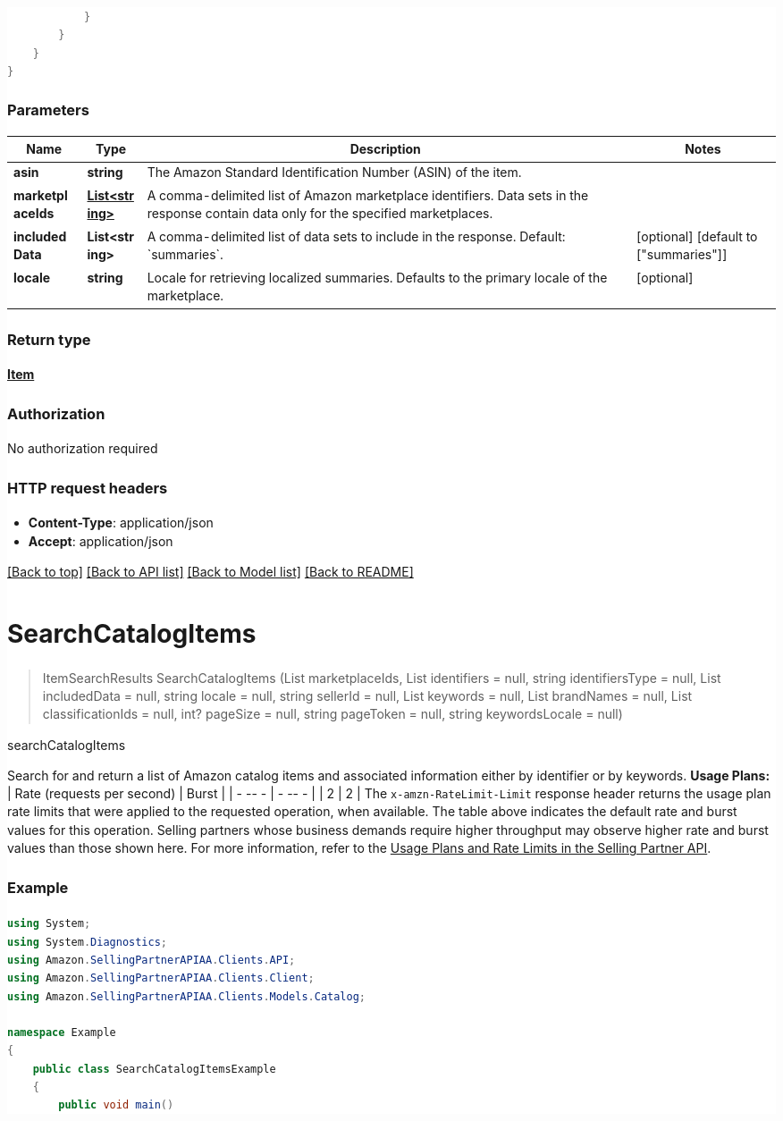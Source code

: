 ```csharp
            }
        }
    }
}
```

### Parameters

Name | Type | Description  | Notes
------------- | ------------- | ------------- | -------------
 **asin** | **string**| The Amazon Standard Identification Number (ASIN) of the item. | 
 **marketplaceIds** | [**List&lt;string&gt;**](string.md)| A comma-delimited list of Amazon marketplace identifiers. Data sets in the response contain data only for the specified marketplaces. | 
 **includedData** | **List&lt;string&gt;**| A comma-delimited list of data sets to include in the response. Default: &#x60;summaries&#x60;. | [optional] [default to [&quot;summaries&quot;]]
 **locale** | **string**| Locale for retrieving localized summaries. Defaults to the primary locale of the marketplace. | [optional] 

### Return type

[**Item**](Item.md)

### Authorization

No authorization required

### HTTP request headers

 - **Content-Type**: application/json
 - **Accept**: application/json

[[Back to top]](#) [[Back to API list]](../README.md#documentation-for-api-endpoints) [[Back to Model list]](../README.md#documentation-for-models) [[Back to README]](../README.md)

<a name="searchcatalogitems"></a>
# **SearchCatalogItems**
> ItemSearchResults SearchCatalogItems (List<string> marketplaceIds, List<string> identifiers = null, string identifiersType = null, List<string> includedData = null, string locale = null, string sellerId = null, List<string> keywords = null, List<string> brandNames = null, List<string> classificationIds = null, int? pageSize = null, string pageToken = null, string keywordsLocale = null)

searchCatalogItems

Search for and return a list of Amazon catalog items and associated information either by identifier or by keywords.  **Usage Plans:**  | Rate (requests per second) | Burst | | - -- - | - -- - | | 2 | 2 |  The `x-amzn-RateLimit-Limit` response header returns the usage plan rate limits that were applied to the requested operation, when available. The table above indicates the default rate and burst values for this operation. Selling partners whose business demands require higher throughput may observe higher rate and burst values than those shown here. For more information, refer to the [Usage Plans and Rate Limits in the Selling Partner API](doc:usage-plans-and-rate-limits-in-the-sp-api).

### Example
```csharp
using System;
using System.Diagnostics;
using Amazon.SellingPartnerAPIAA.Clients.API;
using Amazon.SellingPartnerAPIAA.Clients.Client;
using Amazon.SellingPartnerAPIAA.Clients.Models.Catalog;

namespace Example
{
    public class SearchCatalogItemsExample
    {
        public void main()
```